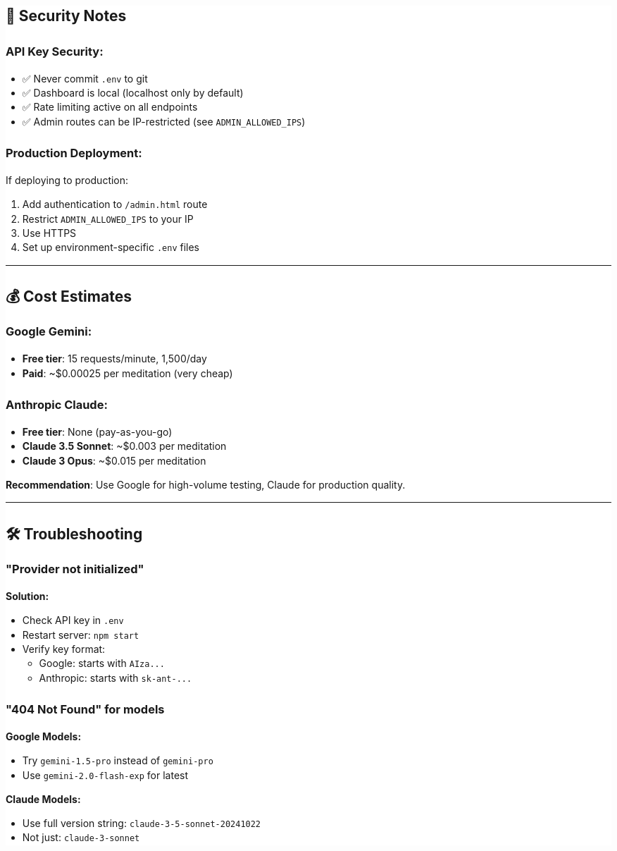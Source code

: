 ## 🔐 Security Notes

### API Key Security:
- ✅ Never commit `.env` to git
- ✅ Dashboard is local (localhost only by default)
- ✅ Rate limiting active on all endpoints
- ✅ Admin routes can be IP-restricted (see `ADMIN_ALLOWED_IPS`)

### Production Deployment:
If deploying to production:
1. Add authentication to `/admin.html` route
2. Restrict `ADMIN_ALLOWED_IPS` to your IP
3. Use HTTPS
4. Set up environment-specific `.env` files

---

## 💰 Cost Estimates

### Google Gemini:
- **Free tier**: 15 requests/minute, 1,500/day
- **Paid**: ~$0.00025 per meditation (very cheap)

### Anthropic Claude:
- **Free tier**: None (pay-as-you-go)
- **Claude 3.5 Sonnet**: ~$0.003 per meditation
- **Claude 3 Opus**: ~$0.015 per meditation

**Recommendation**: Use Google for high-volume testing, Claude for production quality.

---

## 🛠️ Troubleshooting

### "Provider not initialized"
**Solution:**
- Check API key in `.env`
- Restart server: `npm start`
- Verify key format:
  - Google: starts with `AIza...`
  - Anthropic: starts with `sk-ant-...`

### "404 Not Found" for models
**Google Models:**
- Try `gemini-1.5-pro` instead of `gemini-pro`
- Use `gemini-2.0-flash-exp` for latest

**Claude Models:**
- Use full version string: `claude-3-5-sonnet-20241022`
- Not just: `claude-3-sonnet`
